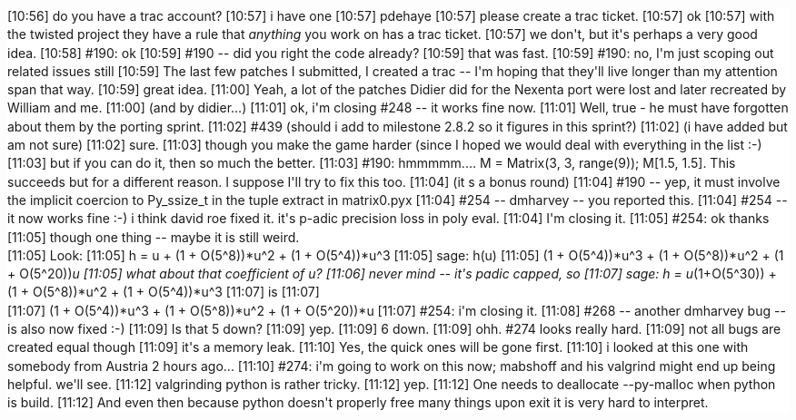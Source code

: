 [10:56] <william> do you have a trac account?
[10:57] <pauloliviersage> i have one
[10:57] <pauloliviersage> pdehaye
[10:57] <william> please create a trac ticket.
[10:57] <pauloliviersage> ok
[10:57] <william> with the twisted project they have a rule that *anything* you work on has a trac ticket.
[10:57] <william> we don't, but it's perhaps a very good idea.
[10:58] <dmharvey> #190: ok
[10:59] <william> #190 -- did you right the code already?
[10:59] <william> that was fast.
[10:59] <dmharvey> #190: no, I'm just scoping out related issues still
[10:59] <ncalexan> The last few patches I submitted, I created a trac -- I'm hoping that they'll live longer than my attention span that way.
[10:59] <william> great idea.
[11:00] <mabshoff> Yeah, a lot of the patches Didier did for the Nexenta port were lost and later recreated by William and me.
[11:00] <william> (and by didier...)
[11:01] <william> ok, i'm closing #248 -- it works fine now.
[11:01] <mabshoff> Well, true - he must have forgotten about them by the porting sprint.
[11:02] <pauloliviersage> #439 (should i add to milestone 2.8.2 so it figures in this sprint?)
[11:02] <pauloliviersage> (i have added but am not sure)
[11:02] <william> sure.
[11:03] <william> though you make the game harder (since I hoped we would deal with everything in the list :-)
[11:03] <william> but if you can do it, then so much the better.
[11:03] <dmharvey> #190: hmmmmm....  M = Matrix(3, 3, range(9)); M[1.5, 1.5]. This succeeds but for a different reason. I suppose I'll try to fix this too.
[11:04] <pauloliviersage> (it s a bonus round)
[11:04] <william> #190 -- yep, it must involve the implicit coercion to Py_ssize_t in the tuple extract in matrix0.pyx
[11:04] <william> #254 -- dmharvey -- you reported this.
[11:04] <william> #254 -- it now works fine :-)  i think david roe fixed it.  it's p-adic precision loss in poly eval.
[11:04] <william> I'm closing it.
[11:05] <dmharvey> #254: ok thanks
[11:05] <william> though one thing -- maybe it is still weird.  
[11:05] <william> Look:
[11:05] <william> h = u + (1 + O(5^8))*u^2 + (1 + O(5^4))*u^3
[11:05] <william> sage: h(u)
[11:05] <william> (1 + O(5^4))*u^3 + (1 + O(5^8))*u^2 + (1 + O(5^20))*u
[11:05] <william> what about that coefficient of u?
[11:06] <william> never mind -- it's padic capped, so 
[11:07] <william> sage: h = u*(1+O(5^30)) + (1 + O(5^8))*u^2 + (1 + O(5^4))*u^3
[11:07] <william> is 
[11:07] <william>   
[11:07] <william> (1 + O(5^4))*u^3 + (1 + O(5^8))*u^2 + (1 + O(5^20))*u
[11:07] <william> #254: i'm closing it.
[11:08] <william> #268 -- another dmharvey bug -- is also now fixed :-)
[11:09] <mabshoff> Is that 5 down?
[11:09] <william> yep.
[11:09] <william> 6 down.
[11:09] <william> ohh.  #274 looks really hard.
[11:09] <dmharvey> not all bugs are created equal though
[11:09] <william> it's a memory leak.
[11:10] <mabshoff> Yes, the quick ones will be gone first.
[11:10] <william> i looked at this one with somebody from Austria 2 hours ago...
[11:10] <william> #274: i'm going to work on this now; mabshoff and his valgrind might end up being helpful.  we'll see.
[11:12] <mabshoff> valgrinding python is rather tricky.
[11:12] <william> yep.
[11:12] <mabshoff> One needs to deallocate --py-malloc when python is build.
[11:12] <mabshoff> And even then because python doesn't properly free many things upon exit it is very hard to interpret.